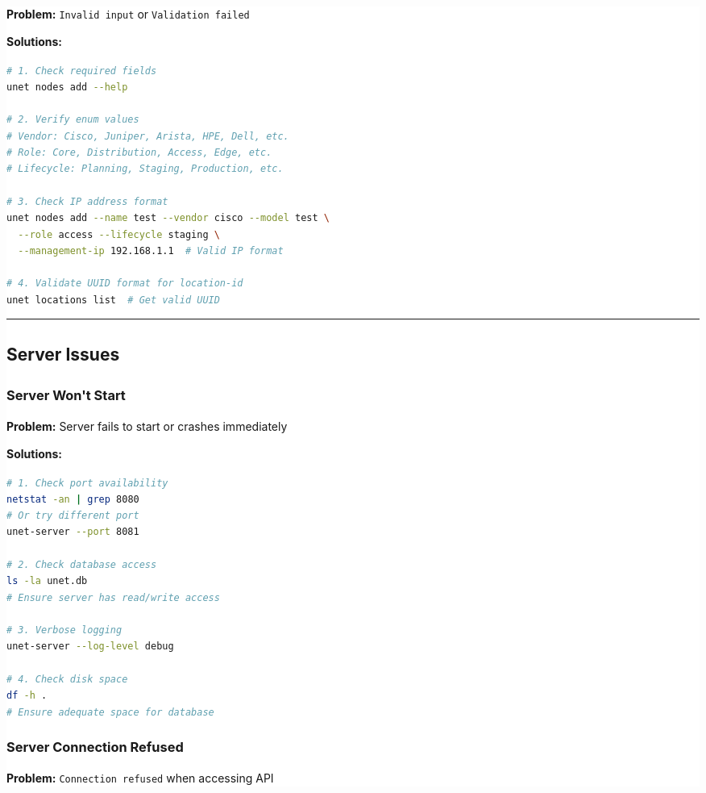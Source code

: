 **Problem:** `Invalid input` or `Validation failed`

**Solutions:**

```bash
# 1. Check required fields
unet nodes add --help

# 2. Verify enum values
# Vendor: Cisco, Juniper, Arista, HPE, Dell, etc.
# Role: Core, Distribution, Access, Edge, etc.
# Lifecycle: Planning, Staging, Production, etc.

# 3. Check IP address format
unet nodes add --name test --vendor cisco --model test \
  --role access --lifecycle staging \
  --management-ip 192.168.1.1  # Valid IP format

# 4. Validate UUID format for location-id
unet locations list  # Get valid UUID
```

---

## Server Issues

### Server Won't Start

**Problem:** Server fails to start or crashes immediately

**Solutions:**

```bash
# 1. Check port availability
netstat -an | grep 8080
# Or try different port
unet-server --port 8081

# 2. Check database access
ls -la unet.db
# Ensure server has read/write access

# 3. Verbose logging
unet-server --log-level debug

# 4. Check disk space
df -h .
# Ensure adequate space for database
```

### Server Connection Refused

**Problem:** `Connection refused` when accessing API
